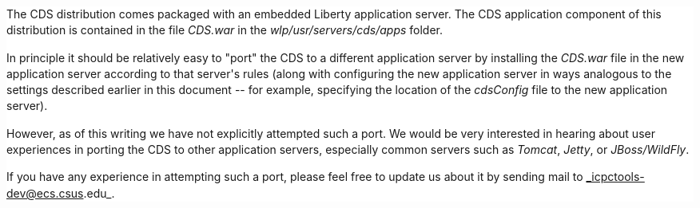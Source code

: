 The CDS distribution comes packaged with an embedded Liberty application server.
The CDS application component of this distribution is 
contained in the file _CDS.war_ in the _wlp/usr/servers/cds/apps_ folder.

In principle it should be relatively easy to "port" the CDS to a different application server by installing the _CDS.war_ file
in the new application server according to that server's rules (along with configuring the new application server in ways
analogous to the settings described earlier in this document -- for example, specifying the location of the _cdsConfig_ file
to the new application server).

However, as of this writing we have not explicitly attempted such a port. We would be very 
interested in hearing about user experiences in porting the CDS to other application servers, especially common servers such as 
*Tomcat*, *Jetty*, or *JBoss/WildFly*.

If you have any experience in attempting such a port, please feel free to update us about it by sending mail to _icpctools-dev@ecs.csus.edu_.
